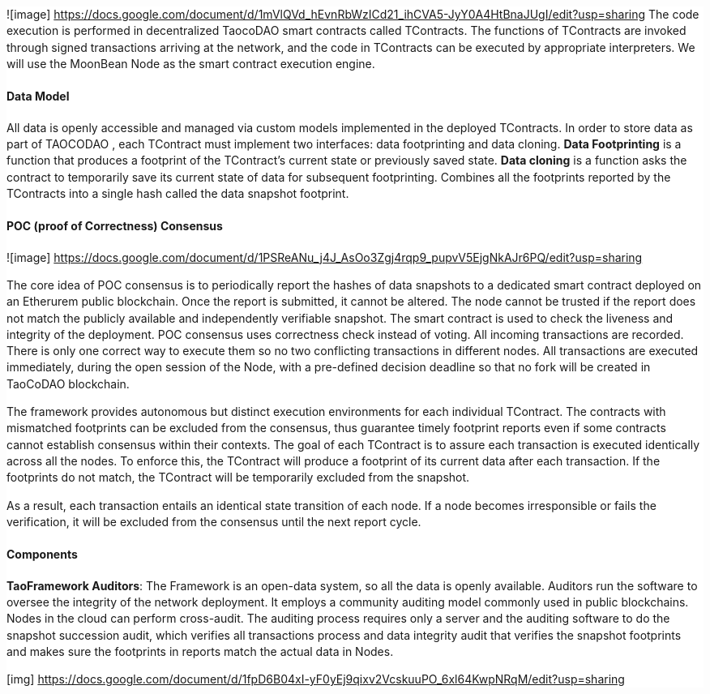![image] <https://docs.google.com/document/d/1mVlQVd_hEvnRbWzICd21_ihCVA5-JyY0A4HtBnaJUgI/edit?usp=sharing>
The code execution is performed in decentralized TaocoDAO smart contracts called TContracts.
The functions of TContracts are invoked through signed transactions arriving at the network, and the code in TContracts can be executed by appropriate interpreters. We will use the MoonBean Node as the smart contract execution engine.

#### Data Model

All data is openly accessible and managed via custom models implemented in the deployed TContracts. In order to store data as part of TAOCODAO , each TContract must implement two interfaces: data footprinting and data cloning.
**Data Footprinting** is a function that produces a footprint of the TContract’s current state or previously saved state.
**Data cloning** is a function asks the contract to temporarily save its current state of data for subsequent footprinting. Combines all the footprints reported by the TContracts into a single hash called the data snapshot footprint.

#### POC (proof of Correctness) Consensus

![image] <https://docs.google.com/document/d/1PSReANu_j4J_AsOo3Zgj4rqp9_pupvV5EjgNkAJr6PQ/edit?usp=sharing>

The core idea of POC consensus is to periodically report the hashes of data snapshots to a dedicated smart contract deployed on an Etherurem public blockchain. Once the report is submitted, it cannot be altered. The node cannot be trusted if the report does not match the publicly available and independently verifiable snapshot. The smart contract is used to check the liveness and integrity of the deployment. POC consensus uses correctness check instead of voting. All incoming transactions are recorded. There is only one correct way to execute them so no two conflicting transactions in different nodes. All transactions are executed immediately, during the open session of the Node, with a pre-defined decision deadline so that no fork will be created in TaoCoDAO blockchain.

The framework provides autonomous but distinct execution environments for each individual TContract. The contracts with mismatched footprints can be excluded from the consensus, thus guarantee timely footprint reports even if some contracts cannot establish consensus within their contexts. The goal of each TContract is to assure each transaction is executed identically across all the nodes. To enforce this, the TContract will produce a footprint of its current data after each transaction. If the footprints do not match, the TContract will be temporarily excluded from the snapshot.

As a result, each transaction entails an identical state transition of each node. If a node becomes irresponsible or fails the verification, it will be excluded from the consensus until the next report cycle.

#### Components

**TaoFramework Auditors**:
The Framework is an open-data system, so all the data is openly available. Auditors run the software to oversee the integrity of the network deployment. It employs a community auditing model commonly used in public blockchains. Nodes in the cloud can perform cross-audit. The auditing process requires only a server and the auditing software to do the snapshot succession audit, which verifies all transactions process and data integrity audit that verifies the snapshot footprints and makes sure the footprints in reports match the actual data in Nodes.

[img] <https://docs.google.com/document/d/1fpD6B04xI-yF0yEj9qixv2VcskuuPO_6xl64KwpNRqM/edit?usp=sharing>
